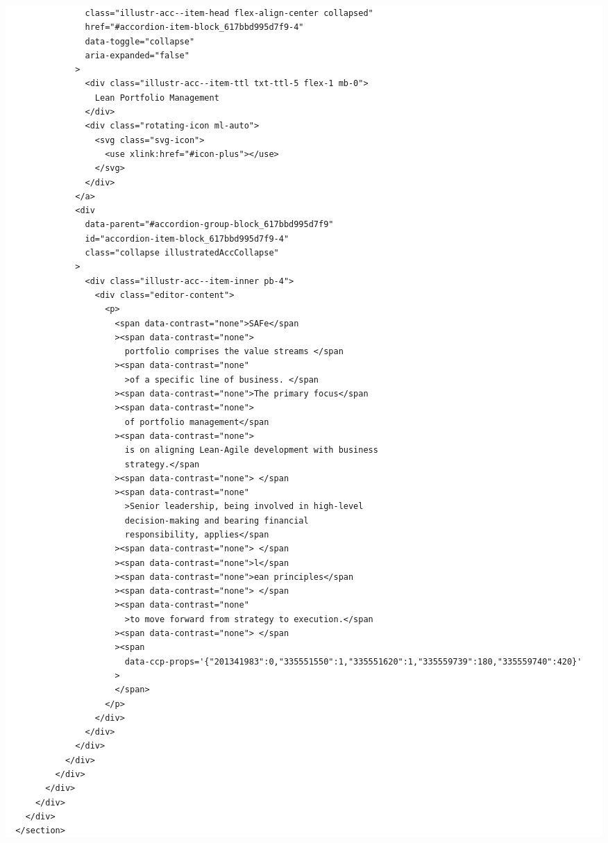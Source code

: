                     class="illustr-acc--item-head flex-align-center collapsed"
                    href="#accordion-item-block_617bbd995d7f9-4"
                    data-toggle="collapse"
                    aria-expanded="false"
                  >
                    <div class="illustr-acc--item-ttl txt-ttl-5 flex-1 mb-0">
                      Lean Portfolio Management
                    </div>
                    <div class="rotating-icon ml-auto">
                      <svg class="svg-icon">
                        <use xlink:href="#icon-plus"></use>
                      </svg>
                    </div>
                  </a>
                  <div
                    data-parent="#accordion-group-block_617bbd995d7f9"
                    id="accordion-item-block_617bbd995d7f9-4"
                    class="collapse illustratedAccCollapse"
                  >
                    <div class="illustr-acc--item-inner pb-4">
                      <div class="editor-content">
                        <p>
                          <span data-contrast="none">SAFe</span
                          ><span data-contrast="none">
                            portfolio comprises the value streams </span
                          ><span data-contrast="none"
                            >of a specific line of business. </span
                          ><span data-contrast="none">The primary focus</span
                          ><span data-contrast="none">
                            of portfolio management</span
                          ><span data-contrast="none">
                            is on aligning Lean-Agile development with business
                            strategy.</span
                          ><span data-contrast="none"> </span
                          ><span data-contrast="none"
                            >Senior leadership, being involved in high-level
                            decision-making and bearing financial
                            responsibility, applies</span
                          ><span data-contrast="none"> </span
                          ><span data-contrast="none">l</span
                          ><span data-contrast="none">ean principles</span
                          ><span data-contrast="none"> </span
                          ><span data-contrast="none"
                            >to move forward from strategy to execution.</span
                          ><span data-contrast="none"> </span
                          ><span
                            data-ccp-props='{"201341983":0,"335551550":1,"335551620":1,"335559739":180,"335559740":420}'
                          >
                          </span>
                        </p>
                      </div>
                    </div>
                  </div>
                </div>
              </div>
            </div>
          </div>
        </div>
      </section>
